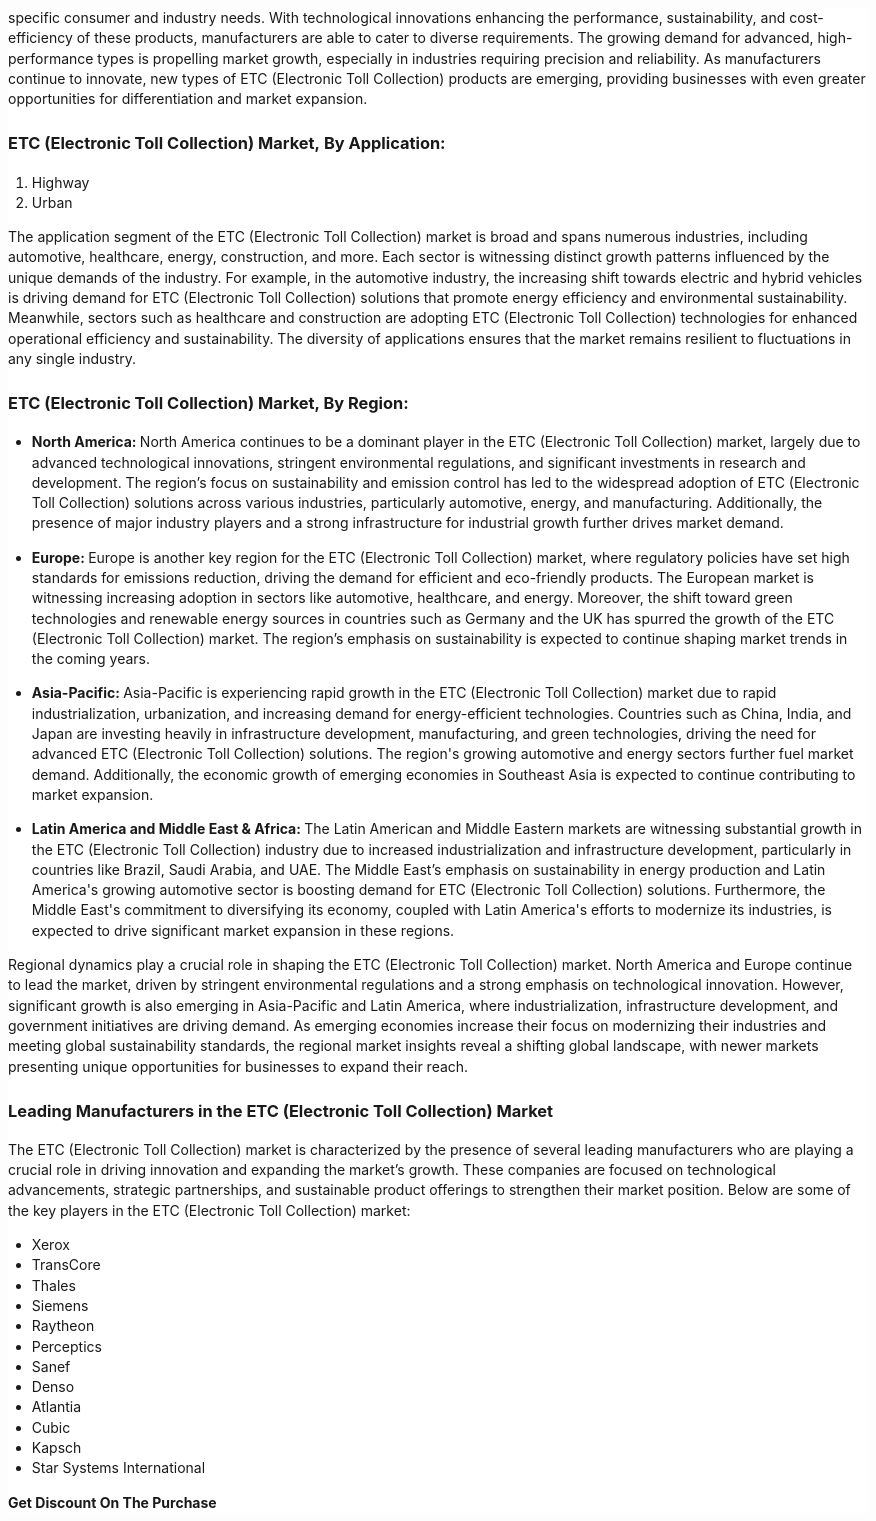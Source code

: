 specific consumer and industry needs. With technological innovations enhancing the performance, sustainability, and cost-efficiency of these products, manufacturers are able to cater to diverse requirements. The growing demand for advanced, high-performance types is propelling market growth, especially in industries requiring precision and reliability. As manufacturers continue to innovate, new types of ETC (Electronic Toll Collection) products are emerging, providing businesses with even greater opportunities for differentiation and market expansion.</p><h3>ETC (Electronic Toll Collection) Market,&nbsp;By Application:</h3><ol><li>Highway<li> Urban</li></ol><p>The application segment of the ETC (Electronic Toll Collection) market is broad and spans numerous industries, including automotive, healthcare, energy, construction, and more. Each sector is witnessing distinct growth patterns influenced by the unique demands of the industry. For example, in the automotive industry, the increasing shift towards electric and hybrid vehicles is driving demand for ETC (Electronic Toll Collection) solutions that promote energy efficiency and environmental sustainability. Meanwhile, sectors such as healthcare and construction are adopting ETC (Electronic Toll Collection) technologies for enhanced operational efficiency and sustainability. The diversity of applications ensures that the market remains resilient to fluctuations in any single industry.</p><h3>ETC (Electronic Toll Collection) Market, By Region:</h3><ul><li><p><strong>North America:&nbsp;</strong>North America continues to be a dominant player in the ETC (Electronic Toll Collection) market, largely due to advanced technological innovations, stringent environmental regulations, and significant investments in research and development. The region&rsquo;s focus on sustainability and emission control has led to the widespread adoption of ETC (Electronic Toll Collection) solutions across various industries, particularly automotive, energy, and manufacturing. Additionally, the presence of major industry players and a strong infrastructure for industrial growth further drives market demand.</p></li><li><p><strong><strong>Europe:&nbsp;</strong></strong>Europe is another key region for the ETC (Electronic Toll Collection) market, where regulatory policies have set high standards for emissions reduction, driving the demand for efficient and eco-friendly products. The European market is witnessing increasing adoption in sectors like automotive, healthcare, and energy. Moreover, the shift toward green technologies and renewable energy sources in countries such as Germany and the UK has spurred the growth of the ETC (Electronic Toll Collection) market. The region&rsquo;s emphasis on sustainability is expected to continue shaping market trends in the coming years.</p></li><li><p><strong><strong>Asia-Pacific:&nbsp;</strong></strong>Asia-Pacific is experiencing rapid growth in the ETC (Electronic Toll Collection) market due to rapid industrialization, urbanization, and increasing demand for energy-efficient technologies. Countries such as China, India, and Japan are investing heavily in infrastructure development, manufacturing, and green technologies, driving the need for advanced ETC (Electronic Toll Collection) solutions. The region's growing automotive and energy sectors further fuel market demand. Additionally, the economic growth of emerging economies in Southeast Asia is expected to continue contributing to market expansion.</p></li><li><p><strong><strong>Latin America and Middle East &amp; Africa:&nbsp;</strong></strong>The Latin American and Middle Eastern markets are witnessing substantial growth in the ETC (Electronic Toll Collection) industry due to increased industrialization and infrastructure development, particularly in countries like Brazil, Saudi Arabia, and UAE. The Middle East&rsquo;s emphasis on sustainability in energy production and Latin America's growing automotive sector is boosting demand for ETC (Electronic Toll Collection) solutions. Furthermore, the Middle East's commitment to diversifying its economy, coupled with Latin America's efforts to modernize its industries, is expected to drive significant market expansion in these regions.</p></li></ul><p>Regional dynamics play a crucial role in shaping the ETC (Electronic Toll Collection) market. North America and Europe continue to lead the market, driven by stringent environmental regulations and a strong emphasis on technological innovation. However, significant growth is also emerging in Asia-Pacific and Latin America, where industrialization, infrastructure development, and government initiatives are driving demand. As emerging economies increase their focus on modernizing their industries and meeting global sustainability standards, the regional market insights reveal a shifting global landscape, with newer markets presenting unique opportunities for businesses to expand their reach.</p><h3><strong>Leading Manufacturers in the ETC (Electronic Toll Collection) Market</strong></h3><p>The ETC (Electronic Toll Collection) market is characterized by the presence of several leading manufacturers who are playing a crucial role in driving innovation and expanding the market&rsquo;s growth. These companies are focused on technological advancements, strategic partnerships, and sustainable product offerings to strengthen their market position. Below are some of the key players in the ETC (Electronic Toll Collection) market:</p></div><div class="article-main__content" data-test-id="publishing-text-block"><ul><li><span class="">Xerox<li>TransCore<li>Thales<li>Siemens<li>Raytheon<li>Perceptics<li>Sanef<li>Denso<li>Atlantia<li>Cubic<li>Kapsch<li>Star Systems International</span></li></ul></div><div class="article-main__content" data-test-id="publishing-text-block"><p><span class="font-[700]"><strong>Get Discount On The Purchase